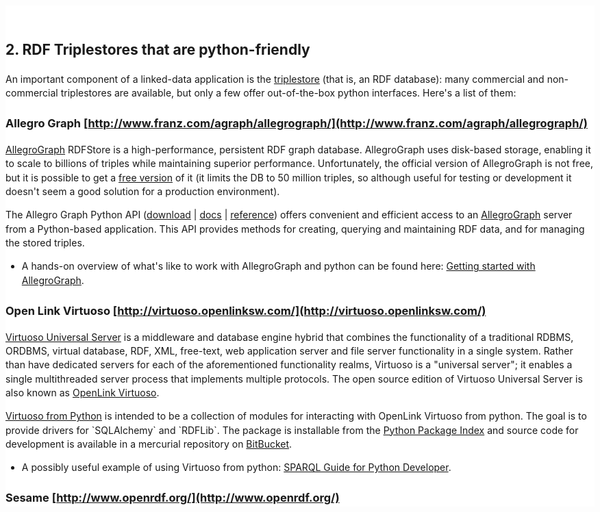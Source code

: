 
  
   

## 2\. RDF Triplestores that are python-friendly

An important component of a linked-data application is the [triplestore](http://en.wikipedia.org/wiki/Triplestore) (that is, an RDF database): many commercial and non-commercial triplestores are available, but only a few offer out-of-the-box python interfaces. Here's a list of them:

### Allegro Graph [http://www.franz.com/agraph/allegrograph/](http://www.franz.com/agraph/allegrograph/)

[AllegroGraph](http://www.franz.com/agraph/allegrograph/) RDFStore is a high-performance, persistent RDF graph database. AllegroGraph uses disk-based storage, enabling it to scale to billions of triples while maintaining superior performance. Unfortunately, the official version of AllegroGraph is not free, but it is possible to get a [free version](http://www.franz.com/agraph/allegrograph/ag_commercial_edition.lhtml) of it (it limits the DB to 50 million triples, so although useful for testing or development it doesn't seem a good solution for a production environment).

The Allegro Graph Python API ([download](http://www.franz.com/agraph/allegrograph/clients.lhtml) | [docs](http://www.franz.com/agraph/support/documentation/current/python-tutorial/python-tutorial-40.html) | [reference](http://www.franz.com/agraph/support/documentation/v4/python-tutorial/python-API-40.html)) offers convenient and efficient access to an [AllegroGraph](http://www.franz.com/agraph/allegrograph/) server from a Python-based application. This API provides methods for creating, querying and maintaining RDF data, and for managing the stored triples.

- A hands-on overview of what's like to work with AllegroGraph and python can be found here: [Getting started with AllegroGraph](http://www.snee.com/bobdc.blog/2009/04/getting-started-with-allegrogr.html).

### Open Link Virtuoso [http://virtuoso.openlinksw.com/](http://virtuoso.openlinksw.com/)

[Virtuoso Universal Server](http://en.wikipedia.org/wiki/Virtuoso_Universal_Server) is a middleware and database engine hybrid that combines the functionality of a traditional RDBMS, ORDBMS, virtual database, RDF, XML, free-text, web application server and file server functionality in a single system. Rather than have dedicated servers for each of the aforementioned functionality realms, Virtuoso is a "universal server"; it enables a single multithreaded server process that implements multiple protocols. The open source edition of Virtuoso Universal Server is also known as [OpenLink Virtuoso](http://virtuoso.openlinksw.com/dataspace/dav/wiki/Main/VOSIntro).

[Virtuoso from Python](http://packages.python.org/virtuoso/) is intended to be a collection of modules for interacting with OpenLink Virtuoso from python. The goal is to provide drivers for \`SQLAlchemy\` and \`RDFLib\`. The package is installable from the [Python Package Index](http://pypi.python.org/pypi/virtuoso) and source code for development is available in a mercurial repository on [BitBucket](http://bitbucket.org/ww/virtuoso).

- A possibly useful example of using Virtuoso from python: [SPARQL Guide for Python Developer](http://www.openlinksw.com/dataspace/kidehen@openlinksw.com/weblog/kidehen@openlinksw.com%27s%20BLOG%20%5B127%5D/1651).

### Sesame [http://www.openrdf.org/](http://www.openrdf.org/)
